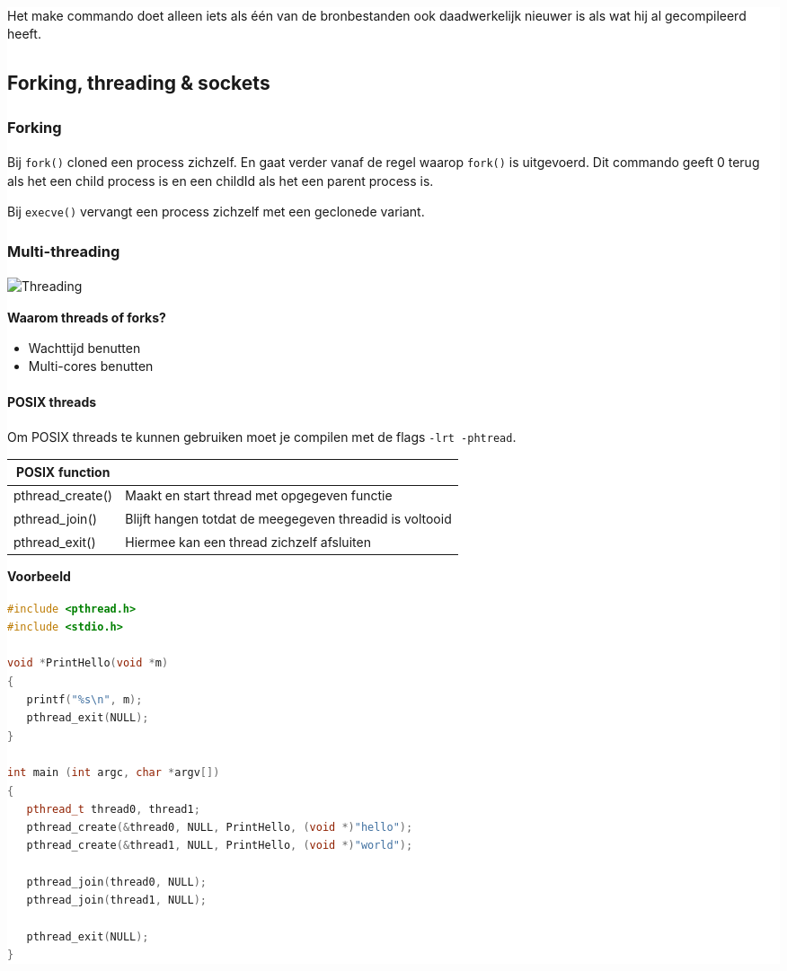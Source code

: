 Het make commando doet alleen iets als één van de bronbestanden ook daadwerkelijk nieuwer is als wat hij al gecompileerd heeft.

## Forking, threading & sockets

### Forking
Bij `fork()` cloned een process zichzelf. En gaat verder vanaf de regel waarop `fork()` is uitgevoerd. Dit commando geeft 0 terug als het een child process is en een childId als het een parent process is.

Bij `execve()` vervangt een process zichzelf met een geclonede variant.

### Multi-threading
![Threading](https://github.com/JortPolderdijk/FHICT-samenvattingen/raw/master/t-sem3/assets/OS/Picture6.png)

**Waarom threads of forks?**

* Wachttijd benutten
* Multi-cores benutten

#### POSIX threads
Om POSIX threads te kunnen gebruiken moet je compilen met de flags `-lrt -phtread`.

| POSIX function   |                                                         |
|------------------|---------------------------------------------------------|
| pthread_create() | Maakt en start thread met opgegeven functie             |
| pthread_join()   | Blijft hangen totdat de meegegeven threadid is voltooid |
| pthread_exit()   | Hiermee kan een thread zichzelf afsluiten               |

**Voorbeeld**

```c++
#include <pthread.h>
#include <stdio.h>

void *PrintHello(void *m)
{
   printf("%s\n", m);
   pthread_exit(NULL);
}

int main (int argc, char *argv[])
{
   pthread_t thread0, thread1;
   pthread_create(&thread0, NULL, PrintHello, (void *)"hello");
   pthread_create(&thread1, NULL, PrintHello, (void *)"world");

   pthread_join(thread0, NULL);
   pthread_join(thread1, NULL);

   pthread_exit(NULL);
}
```
